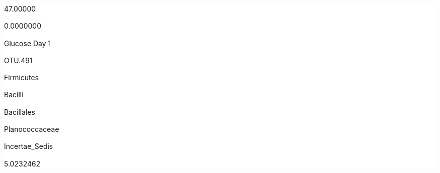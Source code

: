 </td>

<td style="text-align:right;">

47.00000

</td>

<td style="text-align:right;">

0.0000000

</td>

</tr>

<tr>

<td style="text-align:left;">

Glucose Day 1

</td>

<td style="text-align:left;">

OTU.491

</td>

<td style="text-align:left;">

Firmicutes

</td>

<td style="text-align:left;">

Bacilli

</td>

<td style="text-align:left;">

Bacillales

</td>

<td style="text-align:left;">

Planococcaceae

</td>

<td style="text-align:left;">

Incertae\_Sedis

</td>

<td style="text-align:right;">

5.0232462

</td>
